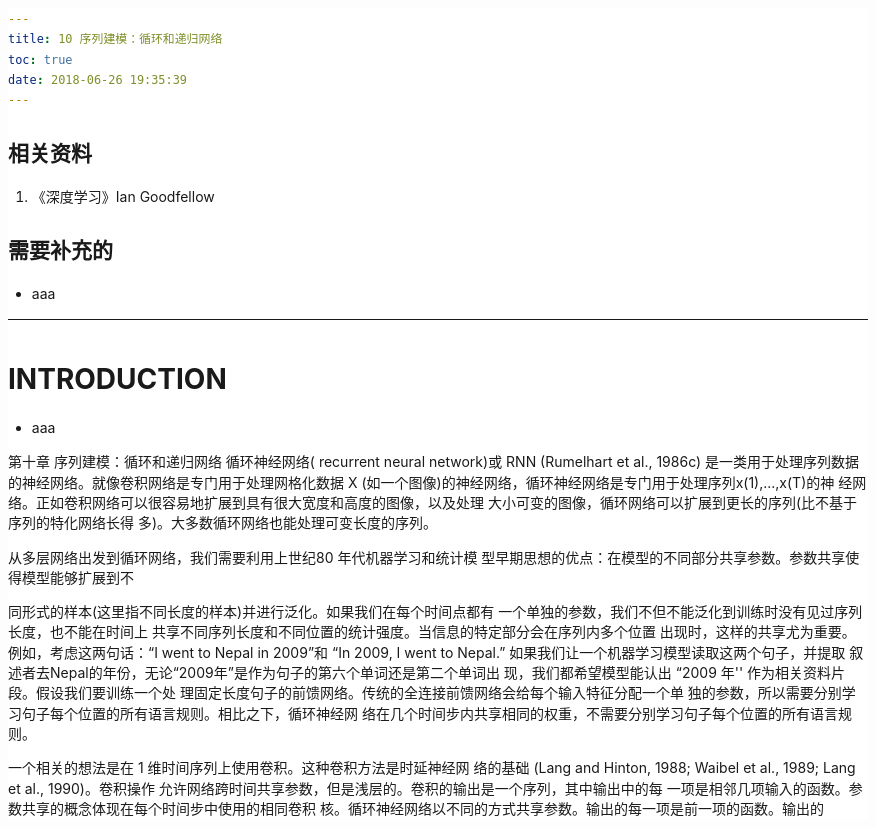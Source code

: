 ```yaml
---
title: 10 序列建模：循环和递归网络
toc: true
date: 2018-06-26 19:35:39
---
```


## 相关资料
  1. 《深度学习》Ian Goodfellow




## 需要补充的






  * aaa





* * *





# INTRODUCTION






  * aaa






第十章 序列建模：循环和递归网络
循环神经网络( recurrent neural network)或 RNN (Rumelhart et al., 1986c) 是一类用于处理序列数据的神经网络。就像卷积网络是专门用于处理网格化数据 X (如一个图像)的神经网络，循环神经网络是专门用于处理序列x(1),...,x(T)的神 经网络。正如卷积网络可以很容易地扩展到具有很大宽度和高度的图像，以及处理 大小可变的图像，循环网络可以扩展到更长的序列(比不基于序列的特化网络长得 多)。大多数循环网络也能处理可变长度的序列。

从多层网络出发到循环网络，我们需要利用上世纪80 年代机器学习和统计模 型早期思想的优点：在模型的不同部分共享参数。参数共享使得模型能够扩展到不

同形式的样本(这里指不同长度的样本)并进行泛化。如果我们在每个时间点都有 一个单独的参数，我们不但不能泛化到训练时没有见过序列长度，也不能在时间上 共享不同序列长度和不同位置的统计强度。当信息的特定部分会在序列内多个位置 出现时，这样的共享尤为重要。例如，考虑这两句话：“I went to Nepal in 2009”和 “In 2009, I went to Nepal.” 如果我们让一个机器学习模型读取这两个句子，并提取 叙述者去Nepal的年份，无论“2009年”是作为句子的第六个单词还是第二个单词出 现，我们都希望模型能认出 “2009 年'' 作为相关资料片段。假设我们要训练一个处 理固定长度句子的前馈网络。传统的全连接前馈网络会给每个输入特征分配一个单 独的参数，所以需要分别学习句子每个位置的所有语言规则。相比之下，循环神经网 络在几个时间步内共享相同的权重，不需要分别学习句子每个位置的所有语言规则。

一个相关的想法是在 1 维时间序列上使用卷积。这种卷积方法是时延神经网 络的基础 (Lang and Hinton, 1988; Waibel et al., 1989; Lang et al., 1990)。卷积操作 允许网络跨时间共享参数，但是浅层的。卷积的输出是一个序列，其中输出中的每 一项是相邻几项输入的函数。参数共享的概念体现在每个时间步中使用的相同卷积 核。循环神经网络以不同的方式共享参数。输出的每一项是前一项的函数。输出的
